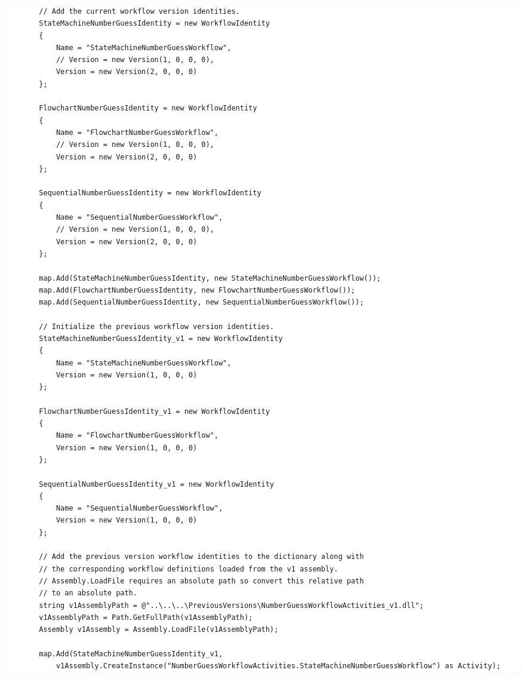             // Add the current workflow version identities.
            StateMachineNumberGuessIdentity = new WorkflowIdentity
            {
                Name = "StateMachineNumberGuessWorkflow",
                // Version = new Version(1, 0, 0, 0),
                Version = new Version(2, 0, 0, 0)
            };

            FlowchartNumberGuessIdentity = new WorkflowIdentity
            {
                Name = "FlowchartNumberGuessWorkflow",
                // Version = new Version(1, 0, 0, 0),
                Version = new Version(2, 0, 0, 0)
            };

            SequentialNumberGuessIdentity = new WorkflowIdentity
            {
                Name = "SequentialNumberGuessWorkflow",
                // Version = new Version(1, 0, 0, 0),
                Version = new Version(2, 0, 0, 0)
            };

            map.Add(StateMachineNumberGuessIdentity, new StateMachineNumberGuessWorkflow());
            map.Add(FlowchartNumberGuessIdentity, new FlowchartNumberGuessWorkflow());
            map.Add(SequentialNumberGuessIdentity, new SequentialNumberGuessWorkflow());

            // Initialize the previous workflow version identities.
            StateMachineNumberGuessIdentity_v1 = new WorkflowIdentity
            {
                Name = "StateMachineNumberGuessWorkflow",
                Version = new Version(1, 0, 0, 0)
            };

            FlowchartNumberGuessIdentity_v1 = new WorkflowIdentity
            {
                Name = "FlowchartNumberGuessWorkflow",
                Version = new Version(1, 0, 0, 0)
            };

            SequentialNumberGuessIdentity_v1 = new WorkflowIdentity
            {
                Name = "SequentialNumberGuessWorkflow",
                Version = new Version(1, 0, 0, 0)
            };

            // Add the previous version workflow identities to the dictionary along with
            // the corresponding workflow definitions loaded from the v1 assembly.
            // Assembly.LoadFile requires an absolute path so convert this relative path
            // to an absolute path.
            string v1AssemblyPath = @"..\..\..\PreviousVersions\NumberGuessWorkflowActivities_v1.dll";
            v1AssemblyPath = Path.GetFullPath(v1AssemblyPath);
            Assembly v1Assembly = Assembly.LoadFile(v1AssemblyPath);

            map.Add(StateMachineNumberGuessIdentity_v1,
                v1Assembly.CreateInstance("NumberGuessWorkflowActivities.StateMachineNumberGuessWorkflow") as Activity);
